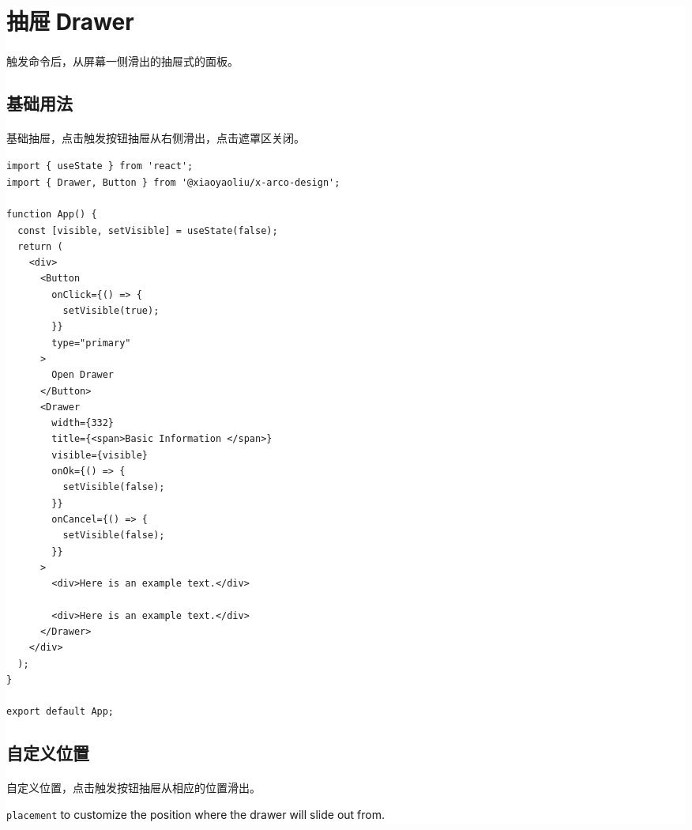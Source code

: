# 抽屉 Drawer

触发命令后，从屏幕一侧滑出的抽屉式的面板。

## 基础用法

基础抽屉，点击触发按钮抽屉从右侧滑出，点击遮罩区关闭。

```tsx
import { useState } from 'react';
import { Drawer, Button } from '@xiaoyaoliu/x-arco-design';

function App() {
  const [visible, setVisible] = useState(false);
  return (
    <div>
      <Button
        onClick={() => {
          setVisible(true);
        }}
        type="primary"
      >
        Open Drawer
      </Button>
      <Drawer
        width={332}
        title={<span>Basic Information </span>}
        visible={visible}
        onOk={() => {
          setVisible(false);
        }}
        onCancel={() => {
          setVisible(false);
        }}
      >
        <div>Here is an example text.</div>

        <div>Here is an example text.</div>
      </Drawer>
    </div>
  );
}

export default App;
```

## 自定义位置

自定义位置，点击触发按钮抽屉从相应的位置滑出。

`placement` to customize the position where the drawer will slide out from.
